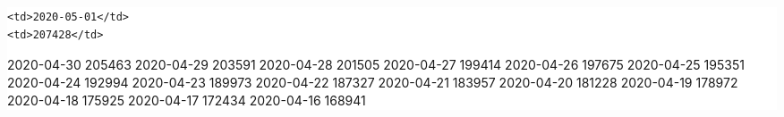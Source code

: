     <td>2020-05-01</td>
    <td>207428</td>
  </tr>
  <tr>
    <td>2020-04-30</td>
    <td>205463</td>
  </tr>
  <tr>
    <td>2020-04-29</td>
    <td>203591</td>
  </tr>
  <tr>
    <td>2020-04-28</td>
    <td>201505</td>
  </tr>
  <tr>
    <td>2020-04-27</td>
    <td>199414</td>
  </tr>
  <tr>
    <td>2020-04-26</td>
    <td>197675</td>
  </tr>
  <tr>
    <td>2020-04-25</td>
    <td>195351</td>
  </tr>
  <tr>
    <td>2020-04-24</td>
    <td>192994</td>
  </tr>
  <tr>
    <td>2020-04-23</td>
    <td>189973</td>
  </tr>
  <tr>
    <td>2020-04-22</td>
    <td>187327</td>
  </tr>
  <tr>
    <td>2020-04-21</td>
    <td>183957</td>
  </tr>
  <tr>
    <td>2020-04-20</td>
    <td>181228</td>
  </tr>
  <tr>
    <td>2020-04-19</td>
    <td>178972</td>
  </tr>
  <tr>
    <td>2020-04-18</td>
    <td>175925</td>
  </tr>
  <tr>
    <td>2020-04-17</td>
    <td>172434</td>
  </tr>
  <tr>
    <td>2020-04-16</td>
    <td>168941</td>
  </tr>
  <tr>